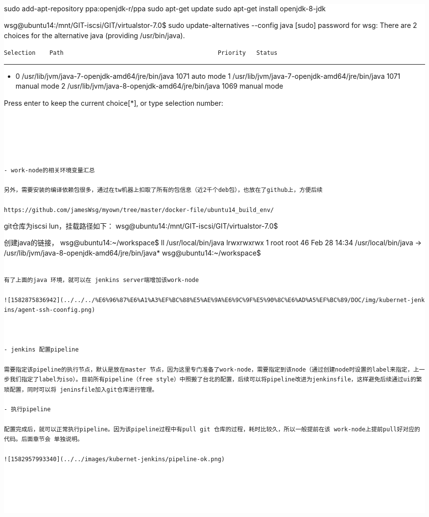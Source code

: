   sudo add-apt-repository ppa:openjdk-r/ppa
  sudo apt-get update
  sudo apt-get install openjdk-8-jdk


  wsg@ubuntu14:/mnt/GIT-iscsi/GIT/virtualstor-7.0$ sudo update-alternatives --config java
  [sudo] password for wsg: 
  There are 2 choices for the alternative java (providing /usr/bin/java).

    Selection    Path                                            Priority   Status
------------------------------------------------------------
  * 0            /usr/lib/jvm/java-7-openjdk-amd64/jre/bin/java   1071      auto mode
    1            /usr/lib/jvm/java-7-openjdk-amd64/jre/bin/java   1071      manual mode
    2            /usr/lib/jvm/java-8-openjdk-amd64/jre/bin/java   1069      manual mode

  Press enter to keep the current choice[*], or type selection number:     


  ```

  ​



- work-node的相关环境变量汇总

  另外，需要安装的编译依赖包很多，通过在tw机器上扣取了所有的包信息（近2千个deb包），也放在了github上，方便后续

  https://github.com/jamesWsg/myown/tree/master/docker-file/ubuntu14_build_env/

  ```

  git仓库为iscsi lun，挂载路径如下：
  wsg@ubuntu14:/mnt/GIT-iscsi/GIT/virtualstor-7.0$ 

  创建java的链接，
  wsg@ubuntu14:~/workspace$ ll /usr/local/bin/java 
  lrwxrwxrwx 1 root root 46 Feb 28 14:34 /usr/local/bin/java -> /usr/lib/jvm/java-8-openjdk-amd64/jre/bin/java*
  wsg@ubuntu14:~/workspace$ 

  ```

  有了上面的java 环境，就可以在 jenkins server端增加该work-node

  ![1582875836942](../../../%E6%96%87%E6%A1%A3%EF%BC%88%E5%AE%9A%E6%9C%9F%E5%90%8C%E6%AD%A5%EF%BC%89/DOC/img/kubernet-jenkins/agent-ssh-coonfig.png)

  ​

- jenkins 配置pipeline

  需要指定该pipeline的执行节点，默认是放在master 节点，因为这里专门准备了work-node，需要指定到该node（通过创建node时设置的label来指定，上一步我们指定了label为iso）。目前所有pipeline（free style）中照搬了台北的配置，后续可以将pipeline改进为jenkinsfile，这样避免后续通过ui的繁琐配置，同时可以将 jeninsfile加入git仓库进行管理。

- 执行pipeline

  配置完成后，就可以正常执行pipeline。因为该pipeline过程中有pull git 仓库的过程，耗时比较久，所以一般提前在该 work-node上提前pull好对应的代码。后面章节会 单独说明。

  ![1582957993340](../../images/kubernet-jenkins/pipeline-ok.png)






  ```